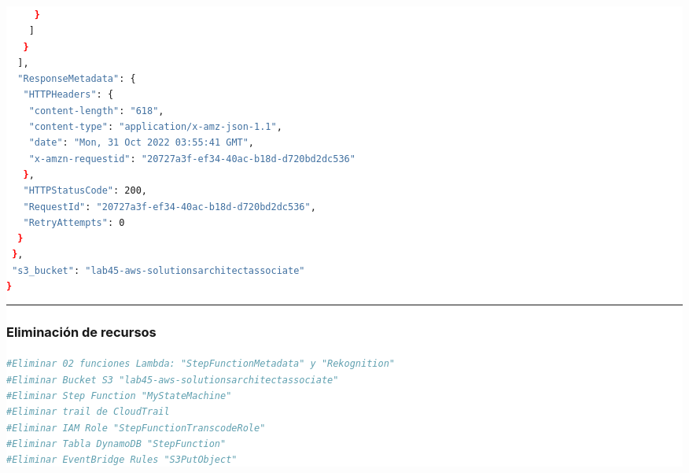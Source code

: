 ```bash
     }
    ]
   }
  ],
  "ResponseMetadata": {
   "HTTPHeaders": {
    "content-length": "618",
    "content-type": "application/x-amz-json-1.1",
    "date": "Mon, 31 Oct 2022 03:55:41 GMT",
    "x-amzn-requestid": "20727a3f-ef34-40ac-b18d-d720bd2dc536"
   },
   "HTTPStatusCode": 200,
   "RequestId": "20727a3f-ef34-40ac-b18d-d720bd2dc536",
   "RetryAttempts": 0
  }
 },
 "s3_bucket": "lab45-aws-solutionsarchitectassociate"
}
```

---

### Eliminación de recursos

```bash
#Eliminar 02 funciones Lambda: "StepFunctionMetadata" y "Rekognition"
#Eliminar Bucket S3 "lab45-aws-solutionsarchitectassociate"
#Eliminar Step Function "MyStateMachine"
#Eliminar trail de CloudTrail
#Eliminar IAM Role "StepFunctionTranscodeRole"
#Eliminar Tabla DynamoDB "StepFunction"
#Eliminar EventBridge Rules "S3PutObject"
```

